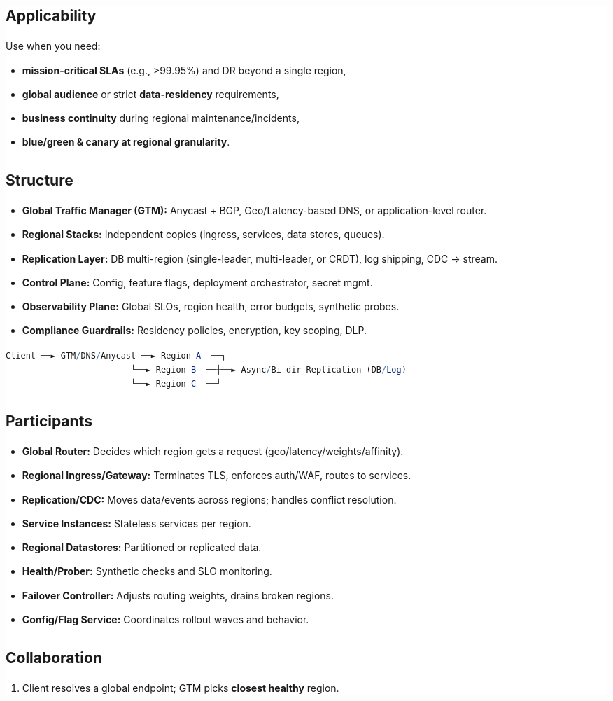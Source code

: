 
## Applicability

Use when you need:

-   **mission-critical SLAs** (e.g., >99.95%) and DR beyond a single region,

-   **global audience** or strict **data-residency** requirements,

-   **business continuity** during regional maintenance/incidents,

-   **blue/green & canary at regional granularity**.


## Structure

-   **Global Traffic Manager (GTM):** Anycast + BGP, Geo/Latency-based DNS, or application-level router.

-   **Regional Stacks:** Independent copies (ingress, services, data stores, queues).

-   **Replication Layer:** DB multi-region (single-leader, multi-leader, or CRDT), log shipping, CDC → stream.

-   **Control Plane:** Config, feature flags, deployment orchestrator, secret mgmt.

-   **Observability Plane:** Global SLOs, region health, error budgets, synthetic probes.

-   **Compliance Guardrails:** Residency policies, encryption, key scoping, DLP.


```mathematica
Client ──► GTM/DNS/Anycast ──► Region A  ──┐
                         └──► Region B  ──┼──► Async/Bi-dir Replication (DB/Log)
                         └──► Region C  ──┘
```

## Participants

-   **Global Router:** Decides which region gets a request (geo/latency/weights/affinity).

-   **Regional Ingress/Gateway:** Terminates TLS, enforces auth/WAF, routes to services.

-   **Replication/CDC:** Moves data/events across regions; handles conflict resolution.

-   **Service Instances:** Stateless services per region.

-   **Regional Datastores:** Partitioned or replicated data.

-   **Health/Prober:** Synthetic checks and SLO monitoring.

-   **Failover Controller:** Adjusts routing weights, drains broken regions.

-   **Config/Flag Service:** Coordinates rollout waves and behavior.


## Collaboration

1.  Client resolves a global endpoint; GTM picks **closest healthy** region.
